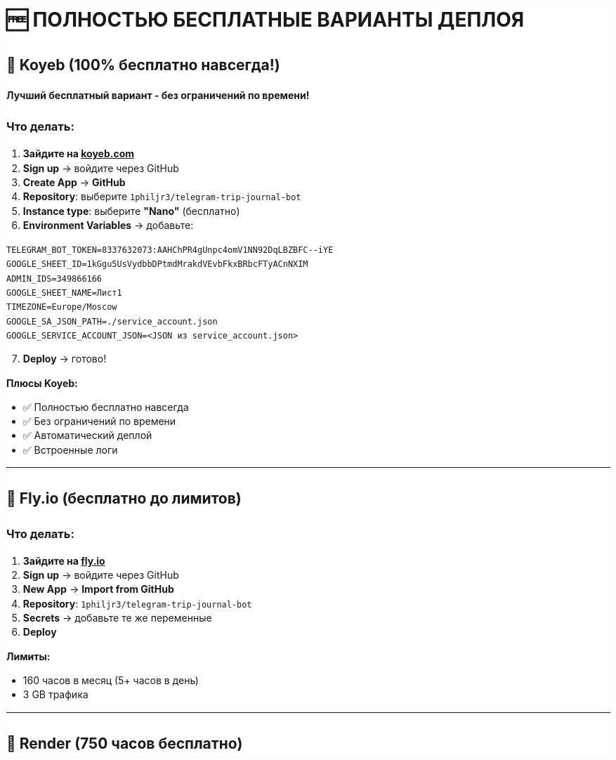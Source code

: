 # 🆓 ПОЛНОСТЬЮ БЕСПЛАТНЫЕ ВАРИАНТЫ ДЕПЛОЯ

## 🥇 Koyeb (100% бесплатно навсегда!)

**Лучший бесплатный вариант - без ограничений по времени!**

### Что делать:
1. **Зайдите на [koyeb.com](https://koyeb.com)**
2. **Sign up** → войдите через GitHub
3. **Create App** → **GitHub**
4. **Repository**: выберите `1philjr3/telegram-trip-journal-bot`
5. **Instance type**: выберите **"Nano"** (бесплатно)
6. **Environment Variables** → добавьте:

```
TELEGRAM_BOT_TOKEN=8337632073:AAHChPR4gUnpc4omV1NN92DqLBZBFC--iYE
GOOGLE_SHEET_ID=1kGgu5UsVydbbDPtmdMrakdVEvbFkxBRbcFTyACnNXIM
ADMIN_IDS=349866166
GOOGLE_SHEET_NAME=Лист1
TIMEZONE=Europe/Moscow
GOOGLE_SA_JSON_PATH=./service_account.json
GOOGLE_SERVICE_ACCOUNT_JSON=<JSON из service_account.json>
```

7. **Deploy** → готово!

**Плюсы Koyeb:**
- ✅ Полностью бесплатно навсегда
- ✅ Без ограничений по времени
- ✅ Автоматический деплой
- ✅ Встроенные логи

---

## 🥈 Fly.io (бесплатно до лимитов)

### Что делать:
1. **Зайдите на [fly.io](https://fly.io)**
2. **Sign up** → войдите через GitHub
3. **New App** → **Import from GitHub**
4. **Repository**: `1philjr3/telegram-trip-journal-bot`
5. **Secrets** → добавьте те же переменные
6. **Deploy**

**Лимиты:**
- 160 часов в месяц (5+ часов в день)
- 3 GB трафика

---

## 🥉 Render (750 часов бесплатно)
